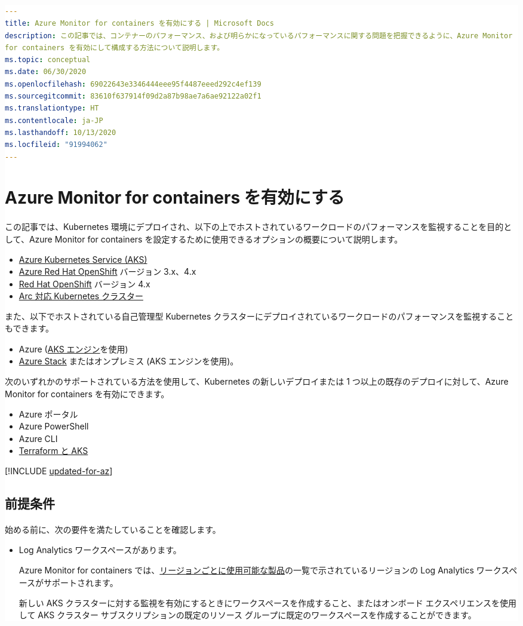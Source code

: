 ```yaml
---
title: Azure Monitor for containers を有効にする | Microsoft Docs
description: この記事では、コンテナーのパフォーマンス、および明らかになっているパフォーマンスに関する問題を把握できるように、Azure Monitor for containers を有効にして構成する方法について説明します。
ms.topic: conceptual
ms.date: 06/30/2020
ms.openlocfilehash: 69022643e3346444eee95f4487eeed292c4ef139
ms.sourcegitcommit: 83610f637914f09d2a87b98ae7a6ae92122a02f1
ms.translationtype: HT
ms.contentlocale: ja-JP
ms.lasthandoff: 10/13/2020
ms.locfileid: "91994062"
---
```

# <a name="enable-azure-monitor-for-containers"></a>Azure Monitor for containers を有効にする

この記事では、Kubernetes 環境にデプロイされ、以下の上でホストされているワークロードのパフォーマンスを監視することを目的として、Azure Monitor for containers を設定するために使用できるオプションの概要について説明します。

- [Azure Kubernetes Service (AKS)](../../aks/index.yml)  
- [Azure Red Hat OpenShift](../../openshift/intro-openshift.md) バージョン 3.x、4.x  
- [Red Hat OpenShift](https://docs.openshift.com/container-platform/4.3/welcome/index.html) バージョン 4.x  
- [Arc 対応 Kubernetes クラスター](../../azure-arc/kubernetes/overview.md)

また、以下でホストされている自己管理型 Kubernetes クラスターにデプロイされているワークロードのパフォーマンスを監視することもできます。
- Azure ([AKS エンジン](https://github.com/Azure/aks-engine)を使用)
- [Azure Stack](/azure-stack/user/azure-stack-kubernetes-aks-engine-overview?view=azs-1910) またはオンプレミス (AKS エンジンを使用)。

次のいずれかのサポートされている方法を使用して、Kubernetes の新しいデプロイまたは 1 つ以上の既存のデプロイに対して、Azure Monitor for containers を有効にできます。

- Azure ポータル
- Azure PowerShell
- Azure CLI
- [Terraform と AKS](/azure/developer/terraform/create-k8s-cluster-with-tf-and-aks)

[!INCLUDE [updated-for-az](../../../includes/updated-for-az.md)]

## <a name="prerequisites"></a>前提条件

始める前に、次の要件を満たしていることを確認します。

- Log Analytics ワークスペースがあります。

   Azure Monitor for containers では、[リージョンごとに使用可能な製品](https://azure.microsoft.com/global-infrastructure/services/?regions=all&products=monitor)の一覧で示されているリージョンの Log Analytics ワークスペースがサポートされます。

   新しい AKS クラスターに対する監視を有効にするときにワークスペースを作成すること、またはオンボード エクスペリエンスを使用して AKS クラスター サブスクリプションの既定のリソース グループに既定のワークスペースを作成することができます。 
   